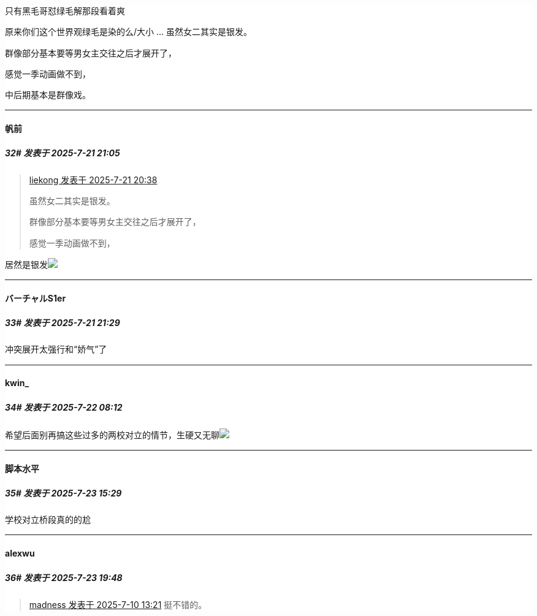只有黑毛哥怼绿毛解那段看着爽

原来你们这个世界观绿毛是染的么/大小 ...</blockquote>
虽然女二其实是银发。

群像部分基本要等男女主交往之后才展开了，

感觉一季动画做不到，

中后期基本是群像戏。

*****

####  帆前  
##### 32#       发表于 2025-7-21 21:05

<blockquote><a href="httphttps://stage1st.com/2b/forum.php?mod=redirect&amp;goto=findpost&amp;pid=68133877&amp;ptid=2199595" target="_blank">liekong 发表于 2025-7-21 20:38</a>

虽然女二其实是银发。

群像部分基本要等男女主交往之后才展开了，

感觉一季动画做不到，</blockquote>
居然是银发<img src="https://static.stage1st.com/image/smiley/face2017/068.png" referrerpolicy="no-referrer">

*****

####  バーチャルS1er  
##### 33#       发表于 2025-7-21 21:29

冲突展开太强行和“娇气”了

*****

####  kwin_  
##### 34#       发表于 2025-7-22 08:12

希望后面别再搞这些过多的两校对立的情节，生硬又无聊<img src="https://static.stage1st.com/image/smiley/face2017/004.gif" referrerpolicy="no-referrer">

*****

####  脚本水平  
##### 35#       发表于 2025-7-23 15:29

学校对立桥段真的的尬

*****

####  alexwu  
##### 36#       发表于 2025-7-23 19:48

<blockquote><a href="httphttps://stage1st.com/2b/forum.php?mod=redirect&amp;goto=findpost&amp;pid=68076822&amp;ptid=2199595" target="_blank">madness 发表于 2025-7-10 13:21</a>
挺不错的。
